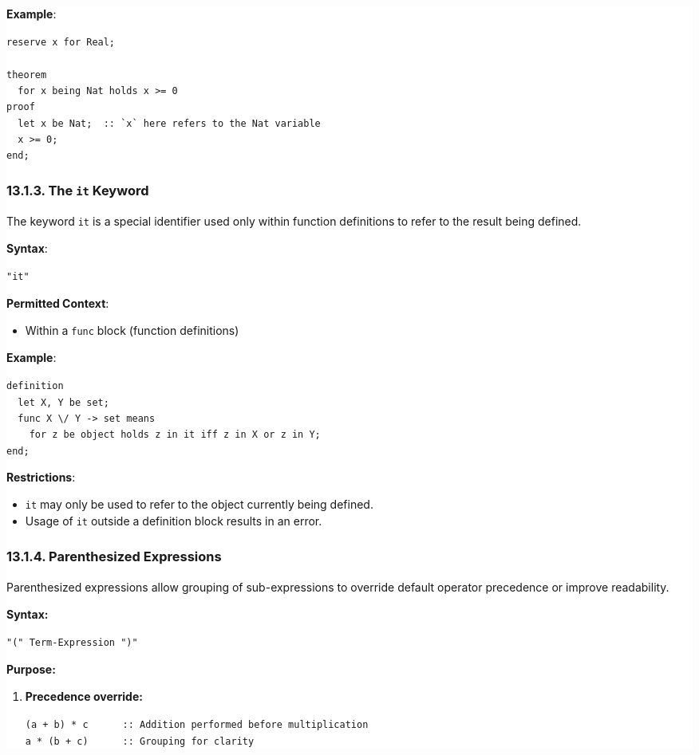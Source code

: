**Example**:

```mizar
reserve x for Real;

theorem
  for x being Nat holds x >= 0
proof
  let x be Nat;  :: `x` here refers to the Nat variable
  x >= 0;
end;
```

### 13.1.3. The `it` Keyword

The keyword `it` is a special identifier used only within function definitions to refer to the result being defined.

**Syntax**:

```bnf
"it"
```

**Permitted Context**:

* Within a `func` block (function definitions)

**Example**:

```mizar
definition
  let X, Y be set;
  func X \/ Y -> set means
    for z be object holds z in it iff z in X or z in Y;
end;
```

**Restrictions**:

* `it` may only be used to refer to the object currently being defined.
* Usage of `it` outside a definition block results in an error.

### 13.1.4. Parenthesized Expressions

Parenthesized expressions allow grouping of sub-expressions to override default operator precedence or improve readability.

**Syntax:**
```bnf
"(" Term-Expression ")"
```

**Purpose:**
1. **Precedence override:**
   ```mizar
   (a + b) * c      :: Addition performed before multiplication
   a * (b + c)      :: Grouping for clarity
   ```
